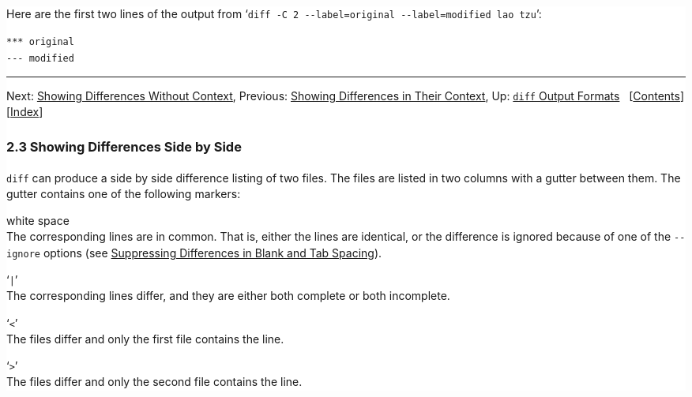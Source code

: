 Here are the first two lines of the output from
‘`diff -C 2 --label=original --label=modified lao tzu`’:

<div class="example">

``` example
*** original
--- modified
```

</div>

------------------------------------------------------------------------

</div>

</div>

<div id="Side-by-Side" class="section">

<div class="header">

Next:
<a href="#Normal" accesskey="n" rel="next">Showing Differences Without
Context</a>, Previous:
<a href="#Context" accesskey="p" rel="prev">Showing Differences in Their
Context</a>, Up:
<a href="#Output-Formats" accesskey="u" rel="up"><code>diff</code>
Output Formats</a>   \[<a href="#SEC_Contents" rel="contents"
title="Table of contents">Contents</a>\]\[<a href="#Index" rel="index" title="Index">Index</a>\]

</div>

<span id="Showing-Differences-Side-by-Side"></span>

### 2.3 Showing Differences Side by Side

<span id="index-side-by-side"></span> <span
id="index-two_002dcolumn-output"></span> <span
id="index-columnar-output"></span>

`diff` can produce a side by side difference listing of two files. The
files are listed in two columns with a gutter between them. The gutter
contains one of the following markers:

white space  
The corresponding lines are in common. That is, either the lines are
identical, or the difference is ignored because of one of the `--ignore`
options (see [Suppressing Differences in Blank and Tab
Spacing](#White-Space)).

‘`|`’  
The corresponding lines differ, and they are either both complete or
both incomplete.

‘`<`’  
The files differ and only the first file contains the line.

‘`>`’  
The files differ and only the second file contains the line.
